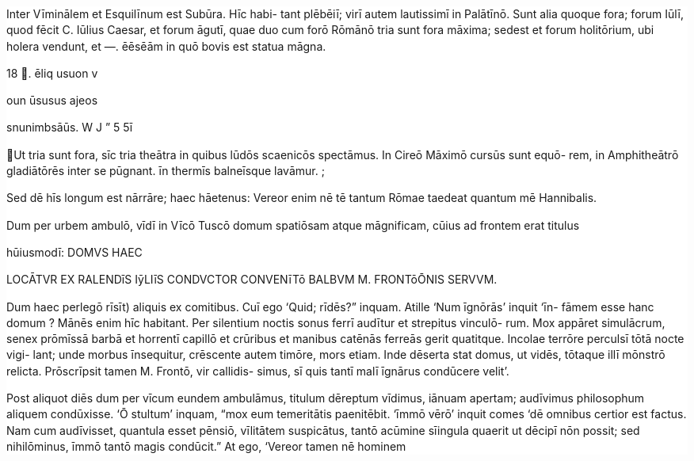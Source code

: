 Inter Vīminālem et Esquilīnum est Subūra. Hīc habi-
tant plēbēiī; virī autem lautissimī in Palātīnō. Sunt alia
quoque fora; forum Iūlī, quod fēcit C. Iūlius Caesar, et
forum āgutī, quae duo cum forō Rōmānō tria sunt fora
māxima; sedest et forum holitōrium, ubi holera vendunt,
et —. ēēsēām in quō bovis est statua māgna.

18
.
ēliq usuon
v

oun ūsusus
ajeos

snunimbsāūs. W
J ” 5 5ī

Ut tria sunt fora, sīc tria theātra in quibus lūdōs
scaenicōs spectāmus. In Cireō Māximō cursūs sunt equō-
rem, in Amphitheātrō gladiātōrēs inter se pūgnant. īn
thermīs balneīsque lavāmur. ;

Sed dē hīs longum est nārrāre; haec hāetenus: Vereor
enim nē tē tantum Rōmae taedeat quantum mē Hannibalis.

Dum per urbem ambulō, vīdī in Vīcō Tuscō domum
spatiōsam atque māgnificam, cūius ad frontem erat titulus

hūiusmodī:
DOMVS HAEC

LOCĀTVR
EX RALENDīS IȳLIīS
CONDVCTOR CONVENīTō BALBVM
M. FRONTōŌNIS SERVVM.

Dum haec perlegō rīsīt) aliquis ex comitibus. Cuī ego
‘Quid; rīdēs?” inquam. Atille ‘Num īgnōrās’ inquit ‘īn-
fāmem esse hanc domum ? Mānēs enim hīc habitant. Per
silentium noctis sonus ferrī audītur et strepitus vinculō-
rum. Mox appāret simulācrum, senex prōmīssā barbā et
horrentī capillō et crūribus et manibus catēnās ferreās
gerit quatitque. Incolae terrōre perculsī tōtā nocte vigi-
lant; unde morbus īnsequitur, crēscente autem timōre,
mors etiam. Inde dēserta stat domus, ut vidēs, tōtaque illī
mōnstrō relicta. Prōscrīpsit tamen M. Frontō, vir callidis-
simus, sī quis tantī malī īgnārus condūcere velit’.

Post aliquot diēs dum per vīcum eundem ambulāmus,
titulum dēreptum vīdimus, iānuam apertam; audīvimus
philosophum aliquem condūxisse. ‘Ō stultum’ inquam,
“mox eum temeritātis paenitēbit. ‘īmmō vērō’ inquit
comes ‘dē omnibus certior est factus. Nam cum audīvisset,
quantula esset pēnsiō, vīlitātem suspicātus, tantō acūmine
sīingula quaerit ut dēcipī nōn possit; sed nihilōminus, īmmō
tantō magis condūcit.” At ego, ‘Vereor tamen nē hominem
